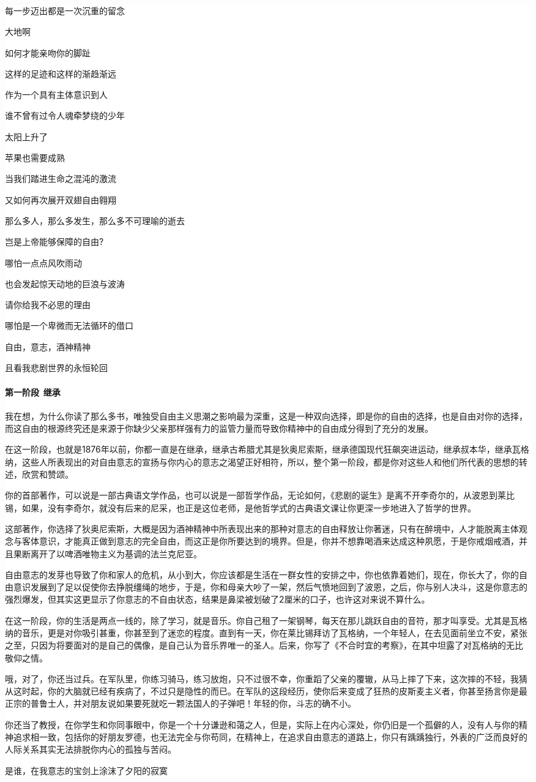 每一步迈出都是一次沉重的留念

大地啊

如何才能亲吻你的脚趾

这样的足迹和这样的渐趋渐远

作为一个具有主体意识到人

谁不曾有过令人魂牵梦绕的少年

太阳上升了

苹果也需要成熟

当我们踏进生命之混沌的激流

又如何再次展开双翅自由翱翔

那么多人，那么多发生，那么多不可理喻的逝去

岂是上帝能够保障的自由?

哪怕一点点风吹雨动

也会发起惊天动地的巨浪与波涛

请你给我不必思的理由

哪怕是一个卑微而无法循环的借口

自由，意志，酒神精神

且看我悲剧世界的永恒轮回

#### **第一阶段  继承**

我在想，为什么你读了那么多书，唯独受自由主义思潮之影响最为深重，这是一种双向选择，即是你的自由的选择，也是自由对你的选择，而这自由的根源终究还是来源于你缺少父亲那样强有力的监管力量而导致你精神中的自由成分得到了充分的发展。

在这一阶段，也就是1876年以前，你都一直是在继承，继承古希腊尤其是狄奥尼索斯，继承德国现代狂飙突进运动，继承叔本华，继承瓦格纳，这些人所表现出的对自由意志的宣扬与你内心的意志之渴望正好相符，所以，整个第一阶段，都是你对这些人和他们所代表的思想的转述，欣赏和赞颂。

你的首部著作，可以说是一部古典语文学作品，也可以说是一部哲学作品，无论如何，《悲剧的诞生》是离不开李奇尔的，从波恩到莱比锡，如果，没有李奇尔，就没有后来的尼采，也正是这位老师，是他哲学式的古典语文课让你更深一步地进入了哲学的世界。

这部著作，你选择了狄奥尼索斯，大概是因为酒神精神中所表现出来的那种对意志的自由释放让你著迷，只有在醉境中，人才能脱离主体观念与客体意识，才能真正做到意志的完全自由，而这正是你所要达到的境界。但是，你并不想靠喝酒来达成这种夙愿，于是你戒烟戒酒，并且果断离开了以啤酒唯物主义为基调的法兰克尼亚。

自由意志的发芽也导致了你和家人的危机，从小到大，你应该都是生活在一群女性的安排之中，你也依靠着她们，现在，你长大了，你的自由意识发展到了足以促使你去挣脱缰绳的地步，于是，你和母亲大吵了一架，然后气愤地回到了波恩，之后，你与别人决斗，这是你意志的强烈爆发，但其实这更显示了你意志的不自由状态，结果是鼻梁被划破了2厘米的口子，也许这对来说不算什么。

在这一阶段，你的生活是两点一线的，除了学习，就是音乐。你自己租了一架钢琴，每天在那儿跳跃自由的音符，那才叫享受。尤其是瓦格纳的音乐，更是对你吸引甚重，你甚至到了迷恋的程度。直到有一天，你在莱比锡拜访了瓦格纳，一个年轻人，在去见面前坐立不安，紧张之至，只因为将要面对的是自己的偶像，是自己认为音乐界唯一的圣人。后来，你写了《不合时宜的考察》，在其中坦露了对瓦格纳的无比敬仰之情。

哦，对了，你还当过兵。在军队里，你练习骑马，练习放炮，只不过很不幸，你重蹈了父亲的覆辙，从马上摔了下来，这次摔的不轻，我猜从这时起，你的大脑就已经有疾病了，不过只是隐性的而已。在军队的这段经历，使你后来变成了狂热的皮斯麦主义者，你甚至扬言你是最正宗的普鲁士人，并对朋友说如果要死就吃一颗法国人的子弹吧！年轻的你，斗志的确不小。

你还当了教授，在你学生和你同事眼中，你是一个十分谦逊和蔼之人，但是，实际上在内心深处，你仍旧是一个孤僻的人，没有人与你的精神追求相一致，包括你的好朋友罗德，也无法完全与你苟同，在精神上，在追求自由意志的道路上，你只有踽踽独行，外表的广泛而良好的人际关系其实无法排脱你内心的孤独与苦闷。

是谁，在我意志的宝剑上涂沫了夕阳的寂寞
